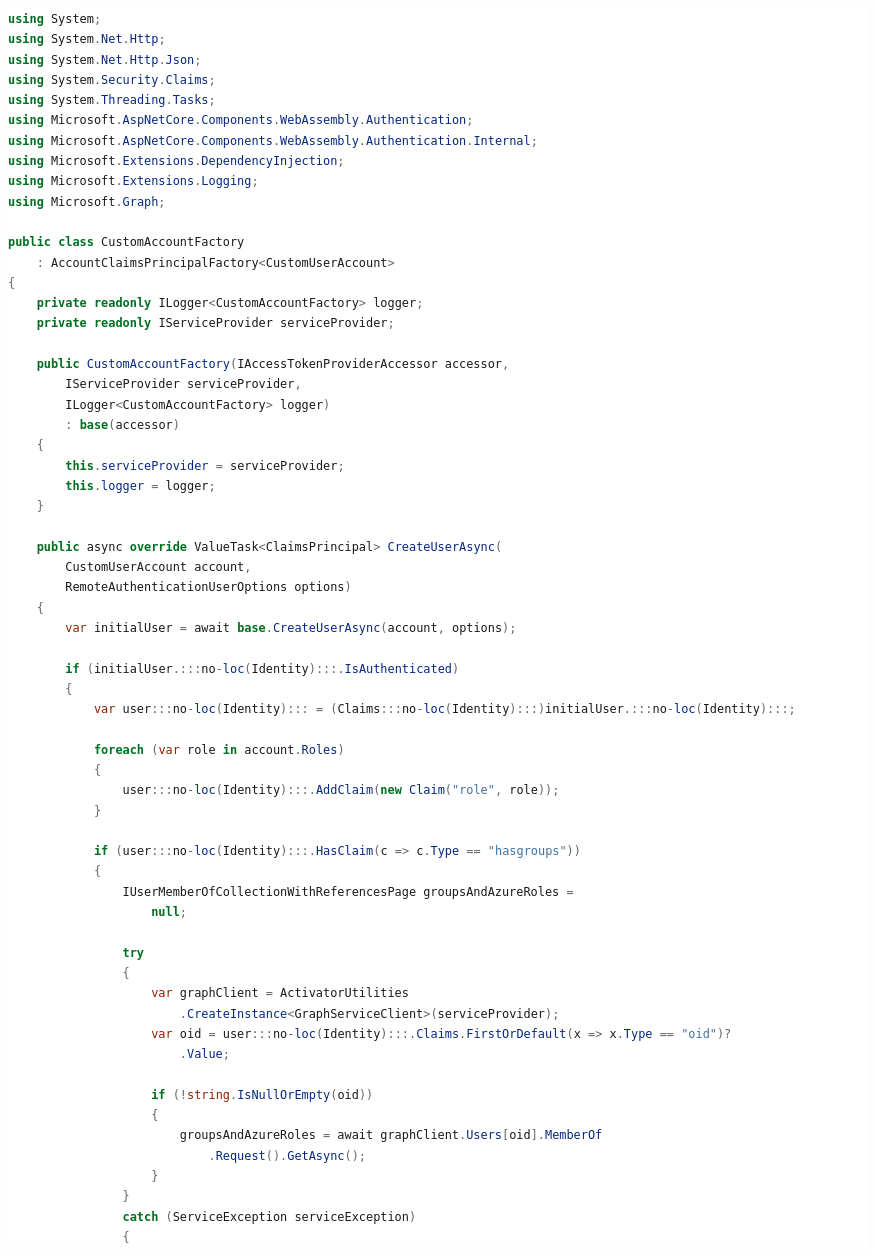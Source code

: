 ```csharp
using System;
using System.Net.Http;
using System.Net.Http.Json;
using System.Security.Claims;
using System.Threading.Tasks;
using Microsoft.AspNetCore.Components.WebAssembly.Authentication;
using Microsoft.AspNetCore.Components.WebAssembly.Authentication.Internal;
using Microsoft.Extensions.DependencyInjection;
using Microsoft.Extensions.Logging;
using Microsoft.Graph;

public class CustomAccountFactory
    : AccountClaimsPrincipalFactory<CustomUserAccount>
{
    private readonly ILogger<CustomAccountFactory> logger;
    private readonly IServiceProvider serviceProvider;

    public CustomAccountFactory(IAccessTokenProviderAccessor accessor, 
        IServiceProvider serviceProvider,
        ILogger<CustomAccountFactory> logger)
        : base(accessor)
    {
        this.serviceProvider = serviceProvider;
        this.logger = logger;
    }

    public async override ValueTask<ClaimsPrincipal> CreateUserAsync(
        CustomUserAccount account,
        RemoteAuthenticationUserOptions options)
    {
        var initialUser = await base.CreateUserAsync(account, options);

        if (initialUser.:::no-loc(Identity):::.IsAuthenticated)
        {
            var user:::no-loc(Identity)::: = (Claims:::no-loc(Identity):::)initialUser.:::no-loc(Identity):::;

            foreach (var role in account.Roles)
            {
                user:::no-loc(Identity):::.AddClaim(new Claim("role", role));
            }

            if (user:::no-loc(Identity):::.HasClaim(c => c.Type == "hasgroups"))
            {
                IUserMemberOfCollectionWithReferencesPage groupsAndAzureRoles = 
                    null;

                try
                {
                    var graphClient = ActivatorUtilities
                        .CreateInstance<GraphServiceClient>(serviceProvider);
                    var oid = user:::no-loc(Identity):::.Claims.FirstOrDefault(x => x.Type == "oid")?
                        .Value;

                    if (!string.IsNullOrEmpty(oid))
                    {
                        groupsAndAzureRoles = await graphClient.Users[oid].MemberOf
                            .Request().GetAsync();
                    }
                }
                catch (ServiceException serviceException)
                {
```